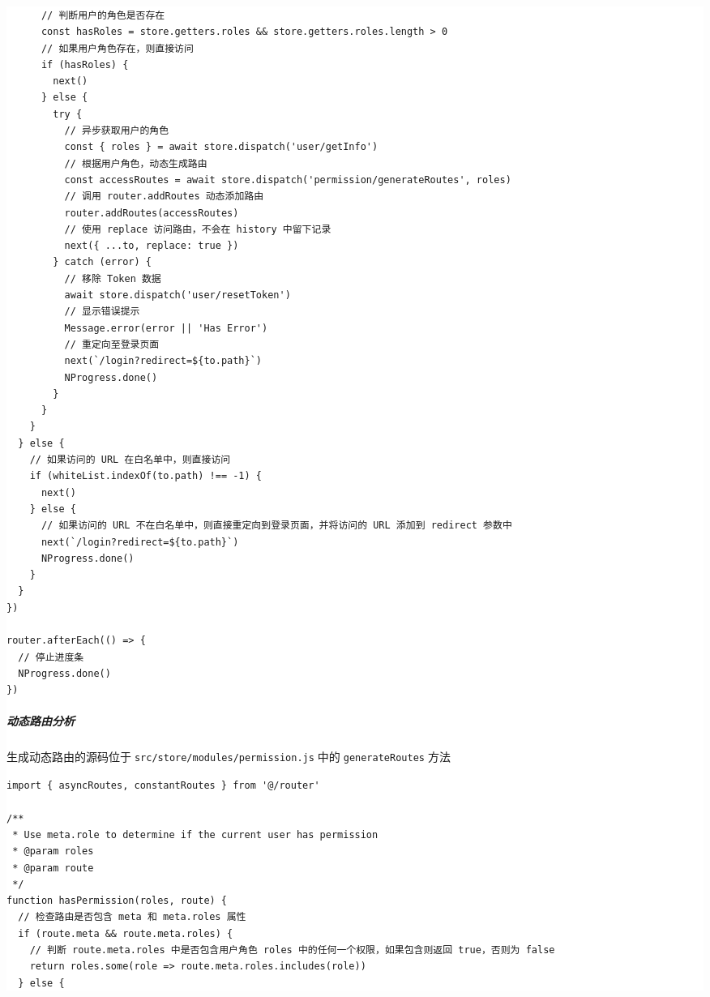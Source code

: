 ```
      // 判断用户的角色是否存在
      const hasRoles = store.getters.roles && store.getters.roles.length > 0
      // 如果用户角色存在，则直接访问
      if (hasRoles) {
        next()
      } else {
        try {
          // 异步获取用户的角色
          const { roles } = await store.dispatch('user/getInfo')
          // 根据用户角色，动态生成路由
          const accessRoutes = await store.dispatch('permission/generateRoutes', roles)
          // 调用 router.addRoutes 动态添加路由
          router.addRoutes(accessRoutes)
          // 使用 replace 访问路由，不会在 history 中留下记录
          next({ ...to, replace: true })
        } catch (error) {
          // 移除 Token 数据
          await store.dispatch('user/resetToken')
          // 显示错误提示
          Message.error(error || 'Has Error')
          // 重定向至登录页面
          next(`/login?redirect=${to.path}`)
          NProgress.done()
        }
      }
    }
  } else {
    // 如果访问的 URL 在白名单中，则直接访问
    if (whiteList.indexOf(to.path) !== -1) {
      next()
    } else {
      // 如果访问的 URL 不在白名单中，则直接重定向到登录页面，并将访问的 URL 添加到 redirect 参数中
      next(`/login?redirect=${to.path}`)
      NProgress.done()
    }
  }
})

router.afterEach(() => {
  // 停止进度条
  NProgress.done()
})
```



##### 动态路由分析



生成动态路由的源码位于 `src/store/modules/permission.js` 中的 `generateRoutes` 方法

```
import { asyncRoutes, constantRoutes } from '@/router'

/**
 * Use meta.role to determine if the current user has permission
 * @param roles
 * @param route
 */
function hasPermission(roles, route) {
  // 检查路由是否包含 meta 和 meta.roles 属性
  if (route.meta && route.meta.roles) {
    // 判断 route.meta.roles 中是否包含用户角色 roles 中的任何一个权限，如果包含则返回 true，否则为 false
    return roles.some(role => route.meta.roles.includes(role))
  } else {
```